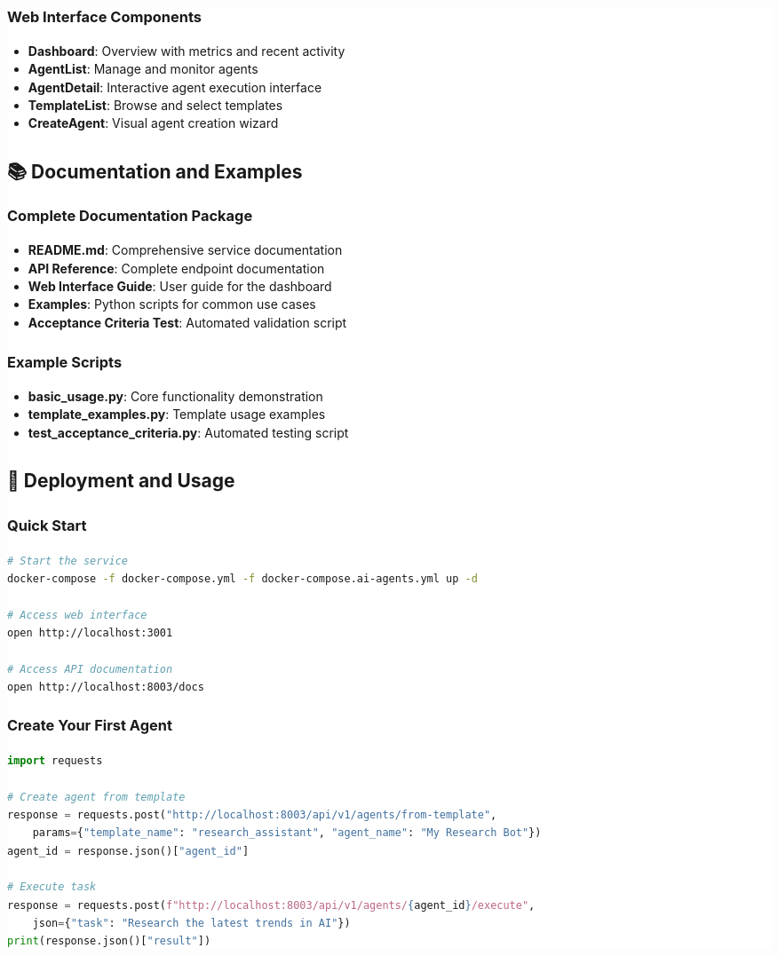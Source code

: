 ### Web Interface Components
- **Dashboard**: Overview with metrics and recent activity
- **AgentList**: Manage and monitor agents
- **AgentDetail**: Interactive agent execution interface
- **TemplateList**: Browse and select templates
- **CreateAgent**: Visual agent creation wizard

## 📚 Documentation and Examples

### Complete Documentation Package
- **README.md**: Comprehensive service documentation
- **API Reference**: Complete endpoint documentation
- **Web Interface Guide**: User guide for the dashboard
- **Examples**: Python scripts for common use cases
- **Acceptance Criteria Test**: Automated validation script

### Example Scripts
- **basic_usage.py**: Core functionality demonstration
- **template_examples.py**: Template usage examples
- **test_acceptance_criteria.py**: Automated testing script

## 🚀 Deployment and Usage

### Quick Start
```bash
# Start the service
docker-compose -f docker-compose.yml -f docker-compose.ai-agents.yml up -d

# Access web interface
open http://localhost:3001

# Access API documentation
open http://localhost:8003/docs
```

### Create Your First Agent
```python
import requests

# Create agent from template
response = requests.post("http://localhost:8003/api/v1/agents/from-template", 
    params={"template_name": "research_assistant", "agent_name": "My Research Bot"})
agent_id = response.json()["agent_id"]

# Execute task
response = requests.post(f"http://localhost:8003/api/v1/agents/{agent_id}/execute", 
    json={"task": "Research the latest trends in AI"})
print(response.json()["result"])
```
